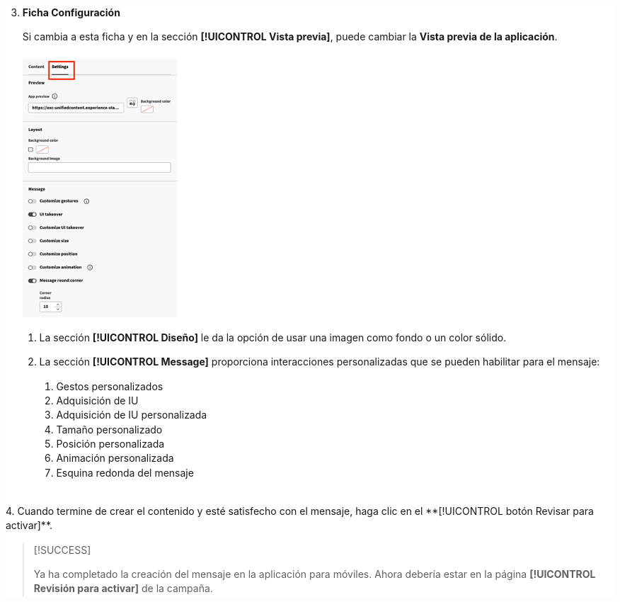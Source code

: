    3. **Ficha Configuración**

      Si cambia a esta ficha y en la sección **[!UICONTROL Vista previa]**, puede cambiar la **Vista previa de la aplicación**.
      <br>\
      ![Ficha Configuración](/help/summit-labs/summit-lab-2024/l820-lab-workbook/assets/3-1-3-1-settings-tab.png)
      <br>

      1. La sección **[!UICONTROL Diseño]** le da la opción de usar una imagen como fondo o un color sólido.

      2. La sección **[!UICONTROL Message]** proporciona interacciones personalizadas que se pueden habilitar para el mensaje:
         1. Gestos personalizados
         2. Adquisición de IU
         3. Adquisición de IU personalizada
         4. Tamaño personalizado
         5. Posición personalizada
         6. Animación personalizada
         7. Esquina redonda del mensaje
   <br>
4. Cuando termine de crear el contenido y esté satisfecho con el mensaje, haga clic en el **[!UICONTROL botón Revisar para activar]**.

   >[!SUCCESS]
   >
   > Ya ha completado la creación del mensaje en la aplicación para móviles. Ahora debería estar en la página **[!UICONTROL Revisión para activar]** de la campaña.
   >